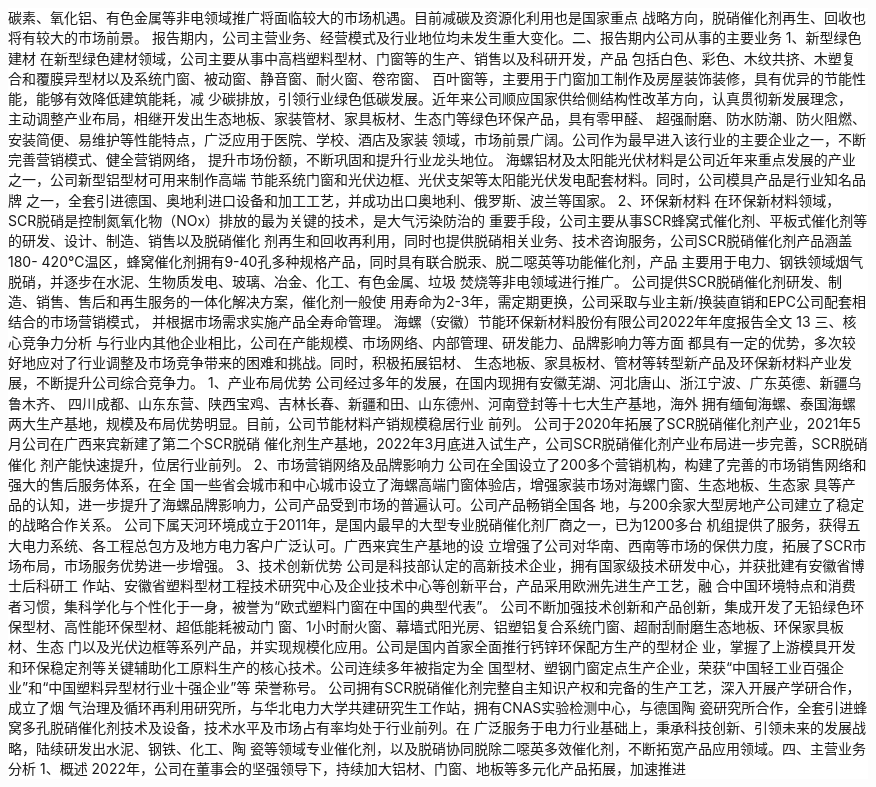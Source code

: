 碳素、氧化铝、有色金属等非电领域推广将面临较大的市场机遇。目前减碳及资源化利用也是国家重点
战略方向，脱硝催化剂再生、回收也将有较大的市场前景。
报告期内，公司主营业务、经营模式及行业地位均未发生重大变化。二、报告期内公司从事的主要业务
1、新型绿色建材
在新型绿色建材领域，公司主要从事中高档塑料型材、门窗等的生产、销售以及科研开发，产品
包括白色、彩色、木纹共挤、木塑复合和覆膜异型材以及系统门窗、被动窗、静音窗、耐火窗、卷帘窗、
百叶窗等，主要用于门窗加工制作及房屋装饰装修，具有优异的节能性能，能够有效降低建筑能耗，减
少碳排放，引领行业绿色低碳发展。近年来公司顺应国家供给侧结构性改革方向，认真贯彻新发展理念，
主动调整产业布局，相继开发出生态地板、家装管材、家具板材、生态门等绿色环保产品，具有零甲醛、
超强耐磨、防水防潮、防火阻燃、安装简便、易维护等性能特点，广泛应用于医院、学校、酒店及家装
领域，市场前景广阔。公司作为最早进入该行业的主要企业之一，不断完善营销模式、健全营销网络，
提升市场份额，不断巩固和提升行业龙头地位。
海螺铝材及太阳能光伏材料是公司近年来重点发展的产业之一，公司新型铝型材可用来制作高端
节能系统门窗和光伏边框、光伏支架等太阳能光伏发电配套材料。同时，公司模具产品是行业知名品牌
之一，全套引进德国、奥地利进口设备和加工工艺，并成功出口奥地利、俄罗斯、波兰等国家。
2、环保新材料
在环保新材料领域，SCR脱硝是控制氮氧化物（NOx）排放的最为关键的技术，是大气污染防治的
重要手段，公司主要从事SCR蜂窝式催化剂、平板式催化剂等的研发、设计、制造、销售以及脱硝催化
剂再生和回收再利用，同时也提供脱硝相关业务、技术咨询服务，公司SCR脱硝催化剂产品涵盖180-
420℃温区，蜂窝催化剂拥有9-40孔多种规格产品，同时具有联合脱汞、脱二噁英等功能催化剂，产品
主要用于电力、钢铁领域烟气脱硝，并逐步在水泥、生物质发电、玻璃、冶金、化工、有色金属、垃圾
焚烧等非电领域进行推广。
公司提供SCR脱硝催化剂研发、制造、销售、售后和再生服务的一体化解决方案，催化剂一般使
用寿命为2-3年，需定期更换，公司采取与业主新/换装直销和EPC公司配套相结合的市场营销模式，
并根据市场需求实施产品全寿命管理。
海螺（安徽）节能环保新材料股份有限公司2022年年度报告全文
13
三、核心竞争力分析
与行业内其他企业相比，公司在产能规模、市场网络、内部管理、研发能力、品牌影响力等方面
都具有一定的优势，多次较好地应对了行业调整及市场竞争带来的困难和挑战。同时，积极拓展铝材、
生态地板、家具板材、管材等转型新产品及环保新材料产业发展，不断提升公司综合竞争力。
1、产业布局优势
公司经过多年的发展，在国内现拥有安徽芜湖、河北唐山、浙江宁波、广东英德、新疆乌鲁木齐、
四川成都、山东东营、陕西宝鸡、吉林长春、新疆和田、山东德州、河南登封等十七大生产基地，海外
拥有缅甸海螺、泰国海螺两大生产基地，规模及布局优势明显。目前，公司节能材料产销规模稳居行业
前列。
公司于2020年拓展了SCR脱硝催化剂产业，2021年5月公司在广西来宾新建了第二个SCR脱硝
催化剂生产基地，2022年3月底进入试生产，公司SCR脱硝催化剂产业布局进一步完善，SCR脱硝催化
剂产能快速提升，位居行业前列。
2、市场营销网络及品牌影响力
公司在全国设立了200多个营销机构，构建了完善的市场销售网络和强大的售后服务体系，在全
国一些省会城市和中心城市设立了海螺高端门窗体验店，增强家装市场对海螺门窗、生态地板、生态家
具等产品的认知，进一步提升了海螺品牌影响力，公司产品受到市场的普遍认可。公司产品畅销全国各
地，与200余家大型房地产公司建立了稳定的战略合作关系。
公司下属天河环境成立于2011年，是国内最早的大型专业脱硝催化剂厂商之一，已为1200多台
机组提供了服务，获得五大电力系统、各工程总包方及地方电力客户广泛认可。广西来宾生产基地的设
立增强了公司对华南、西南等市场的保供力度，拓展了SCR市场布局，市场服务优势进一步增强。
3、技术创新优势
公司是科技部认定的高新技术企业，拥有国家级技术研发中心，并获批建有安徽省博士后科研工
作站、安徽省塑料型材工程技术研究中心及企业技术中心等创新平台，产品采用欧洲先进生产工艺，融
合中国环境特点和消费者习惯，集科学化与个性化于一身，被誉为“欧式塑料门窗在中国的典型代表”。
公司不断加强技术创新和产品创新，集成开发了无铅绿色环保型材、高性能环保型材、超低能耗被动门
窗、1小时耐火窗、幕墙式阳光房、铝塑铝复合系统门窗、超耐刮耐磨生态地板、环保家具板材、生态
门以及光伏边框等系列产品，并实现规模化应用。公司是国内首家全面推行钙锌环保配方生产的型材企
业，掌握了上游模具开发和环保稳定剂等关键辅助化工原料生产的核心技术。公司连续多年被指定为全
国型材、塑钢门窗定点生产企业，荣获“中国轻工业百强企业”和“中国塑料异型材行业十强企业”等
荣誉称号。
公司拥有SCR脱硝催化剂完整自主知识产权和完备的生产工艺，深入开展产学研合作，成立了烟
气治理及循环再利用研究所，与华北电力大学共建研究生工作站，拥有CNAS实验检测中心，与德国陶
瓷研究所合作，全套引进蜂窝多孔脱硝催化剂技术及设备，技术水平及市场占有率均处于行业前列。在
广泛服务于电力行业基础上，秉承科技创新、引领未来的发展战略，陆续研发出水泥、钢铁、化工、陶
瓷等领域专业催化剂，以及脱硝协同脱除二噁英多效催化剂，不断拓宽产品应用领域。四、主营业务分析
1、概述
2022年，公司在董事会的坚强领导下，持续加大铝材、门窗、地板等多元化产品拓展，加速推进